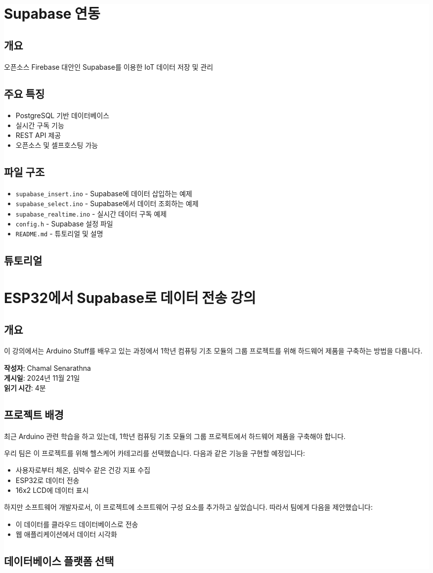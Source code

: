 # Supabase 연동

## 개요

오픈소스 Firebase 대안인 Supabase를 이용한 IoT 데이터 저장 및 관리

## 주요 특징

- PostgreSQL 기반 데이터베이스
- 실시간 구독 기능
- REST API 제공
- 오픈소스 및 셀프호스팅 가능

## 파일 구조

- `supabase_insert.ino` - Supabase에 데이터 삽입하는 예제
- `supabase_select.ino` - Supabase에서 데이터 조회하는 예제
- `supabase_realtime.ino` - 실시간 데이터 구독 예제
- `config.h` - Supabase 설정 파일
- `README.md` - 튜토리얼 및 설명

## 튜토리얼

# ESP32에서 Supabase로 데이터 전송 강의

## 개요

이 강의에서는 Arduino Stuff를 배우고 있는 과정에서 1학년 컴퓨팅 기초 모듈의 그룹 프로젝트를 위해 하드웨어 제품을 구축하는 방법을 다룹니다.

**작성자**: Chamal Senarathna  
**게시일**: 2024년 11월 21일  
**읽기 시간**: 4분

## 프로젝트 배경

최근 Arduino 관련 학습을 하고 있는데, 1학년 컴퓨팅 기초 모듈의 그룹 프로젝트에서 하드웨어 제품을 구축해야 합니다.

우리 팀은 이 프로젝트를 위해 헬스케어 카테고리를 선택했습니다. 다음과 같은 기능을 구현할 예정입니다:

- 사용자로부터 체온, 심박수 같은 건강 지표 수집
- ESP32로 데이터 전송
- 16x2 LCD에 데이터 표시

하지만 소프트웨어 개발자로서, 이 프로젝트에 소프트웨어 구성 요소를 추가하고 싶었습니다. 따라서 팀에게 다음을 제안했습니다:

- 이 데이터를 클라우드 데이터베이스로 전송
- 웹 애플리케이션에서 데이터 시각화

## 데이터베이스 플랫폼 선택
